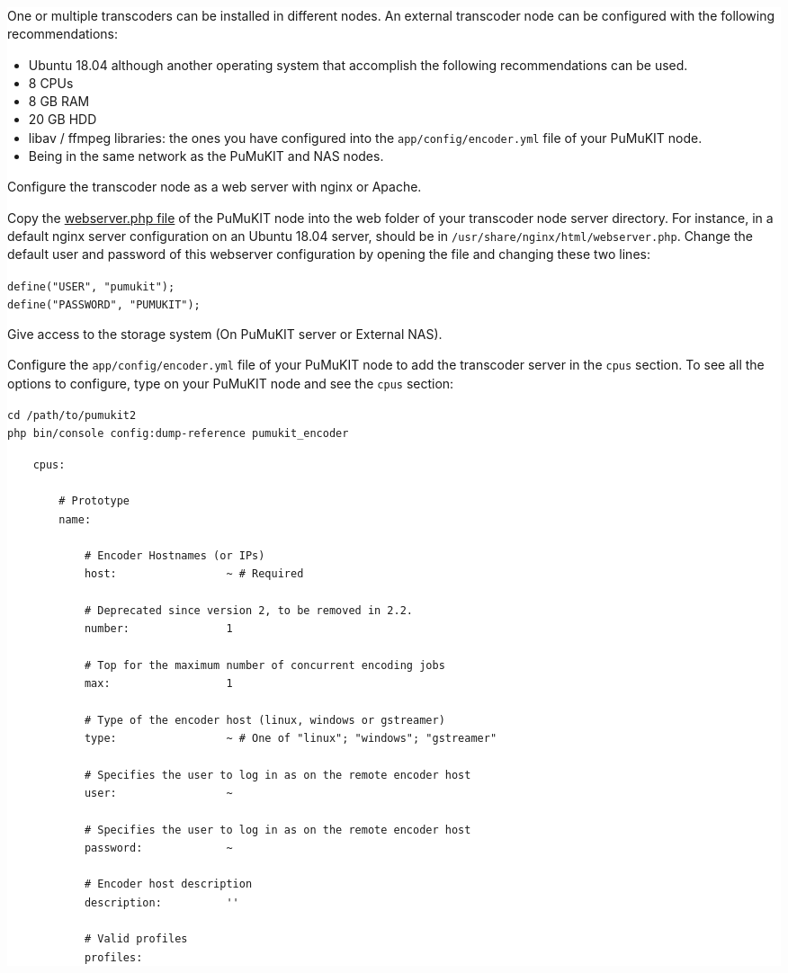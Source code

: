 One or multiple transcoders can be installed in different nodes. An external transcoder node can be configured with the
following recommendations:

- Ubuntu 18.04 although another operating system that accomplish the following recommendations can be used.
- 8 CPUs
- 8 GB RAM
- 20 GB HDD
- libav / ffmpeg libraries: the ones you have configured into the `app/config/encoder.yml` file of your PuMuKIT node.
- Being in the same network as the PuMuKIT and NAS nodes.

Configure the transcoder node as a web server with nginx or Apache.

Copy the [webserver.php file](https://github.com/campusdomar/PuMuKIT2/blob/2.1.x/doc/conf_files/cpus/webserver.php) of the PuMuKIT node into the web folder of your transcoder node server directory.
For instance, in a default nginx server configuration on an Ubuntu 18.04 server, should be in `/usr/share/nginx/html/webserver.php`. Change the default user and password of this webserver configuration
by opening the file and changing these two lines:

```
define("USER", "pumukit");
define("PASSWORD", "PUMUKIT");
```

Give access to the storage system (On PuMuKIT server or External NAS).

Configure the `app/config/encoder.yml` file of your PuMuKIT node to add the transcoder server in the `cpus` section.
To see all the options to configure, type on your PuMuKIT node and see the `cpus` section:

```
cd /path/to/pumukit2
php bin/console config:dump-reference pumukit_encoder
```

```
    cpus:

        # Prototype
        name:

            # Encoder Hostnames (or IPs)
            host:                 ~ # Required

            # Deprecated since version 2, to be removed in 2.2.
            number:               1

            # Top for the maximum number of concurrent encoding jobs
            max:                  1

            # Type of the encoder host (linux, windows or gstreamer)
            type:                 ~ # One of "linux"; "windows"; "gstreamer"

            # Specifies the user to log in as on the remote encoder host
            user:                 ~

            # Specifies the user to log in as on the remote encoder host
            password:             ~

            # Encoder host description
            description:          ''

            # Valid profiles
            profiles:          
```
